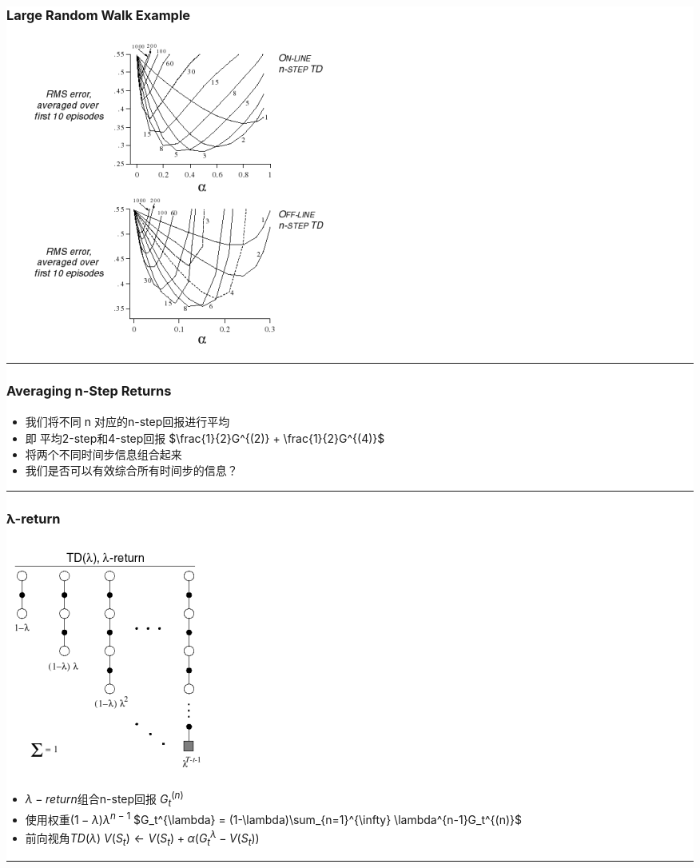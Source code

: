 ### Large Random Walk Example
![](./images/large_random_walk_example.png)

---
### Averaging n-Step Returns
- 我们将不同 n 对应的n-step回报进行平均
- 即 平均2-step和4-step回报
$\frac{1}{2}G^{(2)} + \frac{1}{2}G^{(4)}$
- 将两个不同时间步信息组合起来
- 我们是否可以有效综合所有时间步的信息？

---
### λ-return
![](./images/lambda_return.png)
- $\lambda-return$组合n-step回报 $G_t^{(n)}$
- 使用权重$(1 - \lambda)\lambda^{n-1}$
$G_t^{\lambda} = (1-\lambda)\sum_{n=1}^{\infty} \lambda^{n-1}G_t^{(n)}$
- 前向视角$TD(\lambda)$
$V(S_t) \leftarrow V(S_t) + \alpha(G_t^\lambda - V(S_t))$

---